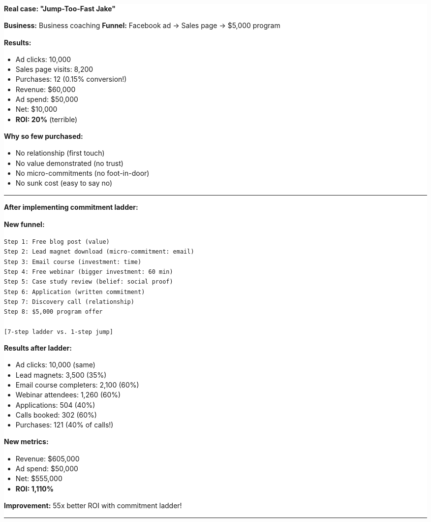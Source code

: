 
**Real case: "Jump-Too-Fast Jake"**

**Business:** Business coaching
**Funnel:** Facebook ad → Sales page → $5,000 program

**Results:**
- Ad clicks: 10,000
- Sales page visits: 8,200
- Purchases: 12 (0.15% conversion!)
- Revenue: $60,000
- Ad spend: $50,000
- Net: $10,000
- **ROI: 20%** (terrible)

**Why so few purchased:**
- No relationship (first touch)
- No value demonstrated (no trust)
- No micro-commitments (no foot-in-door)
- No sunk cost (easy to say no)

---

**After implementing commitment ladder:**

**New funnel:**
```
Step 1: Free blog post (value)
Step 2: Lead magnet download (micro-commitment: email)
Step 3: Email course (investment: time)
Step 4: Free webinar (bigger investment: 60 min)
Step 5: Case study review (belief: social proof)
Step 6: Application (written commitment)
Step 7: Discovery call (relationship)
Step 8: $5,000 program offer

[7-step ladder vs. 1-step jump]
```

**Results after ladder:**
- Ad clicks: 10,000 (same)
- Lead magnets: 3,500 (35%)
- Email course completers: 2,100 (60%)
- Webinar attendees: 1,260 (60%)
- Applications: 504 (40%)
- Calls booked: 302 (60%)
- Purchases: 121 (40% of calls!)

**New metrics:**
- Revenue: $605,000
- Ad spend: $50,000
- Net: $555,000
- **ROI: 1,110%**

**Improvement:** 55x better ROI with commitment ladder!

---